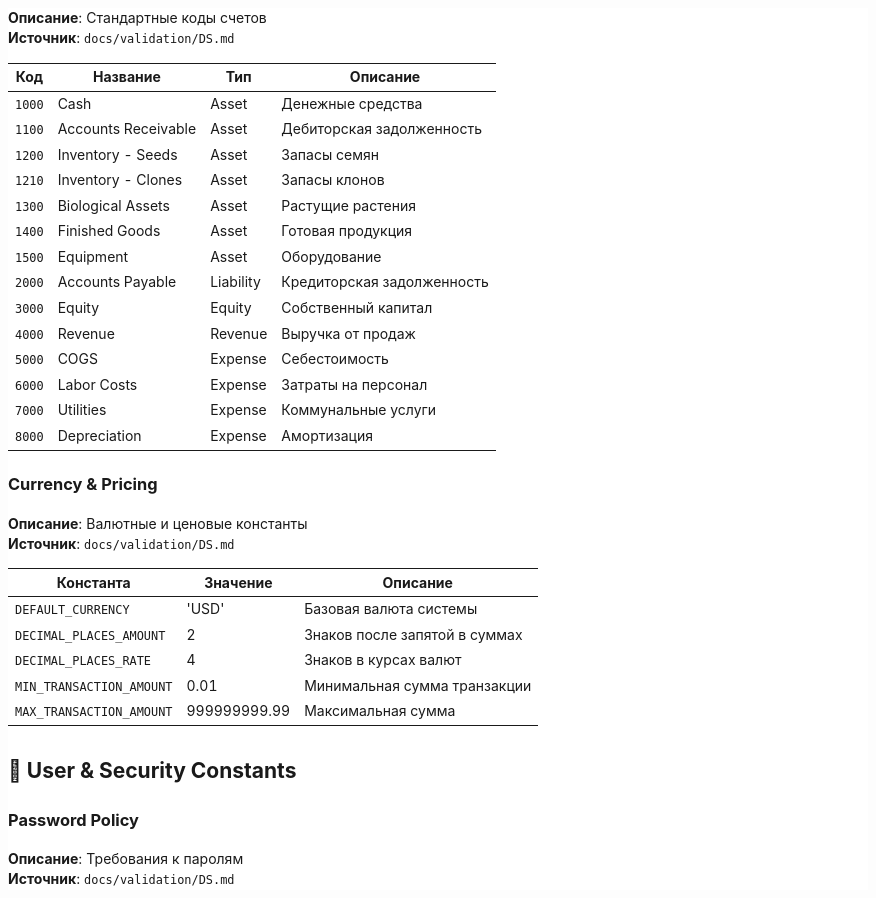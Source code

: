 **Описание**: Стандартные коды счетов  
**Источник**: `docs/validation/DS.md`

| Код    | Название            | Тип       | Описание                   |
| ------ | ------------------- | --------- | -------------------------- |
| `1000` | Cash                | Asset     | Денежные средства          |
| `1100` | Accounts Receivable | Asset     | Дебиторская задолженность  |
| `1200` | Inventory - Seeds   | Asset     | Запасы семян               |
| `1210` | Inventory - Clones  | Asset     | Запасы клонов              |
| `1300` | Biological Assets   | Asset     | Растущие растения          |
| `1400` | Finished Goods      | Asset     | Готовая продукция          |
| `1500` | Equipment           | Asset     | Оборудование               |
| `2000` | Accounts Payable    | Liability | Кредиторская задолженность |
| `3000` | Equity              | Equity    | Собственный капитал        |
| `4000` | Revenue             | Revenue   | Выручка от продаж          |
| `5000` | COGS                | Expense   | Себестоимость              |
| `6000` | Labor Costs         | Expense   | Затраты на персонал        |
| `7000` | Utilities           | Expense   | Коммунальные услуги        |
| `8000` | Depreciation        | Expense   | Амортизация                |

### Currency & Pricing

**Описание**: Валютные и ценовые константы  
**Источник**: `docs/validation/DS.md`

| Константа                | Значение     | Описание                      |
| ------------------------ | ------------ | ----------------------------- |
| `DEFAULT_CURRENCY`       | 'USD'        | Базовая валюта системы        |
| `DECIMAL_PLACES_AMOUNT`  | 2            | Знаков после запятой в суммах |
| `DECIMAL_PLACES_RATE`    | 4            | Знаков в курсах валют         |
| `MIN_TRANSACTION_AMOUNT` | 0.01         | Минимальная сумма транзакции  |
| `MAX_TRANSACTION_AMOUNT` | 999999999.99 | Максимальная сумма            |

## 👥 User & Security Constants

### Password Policy

**Описание**: Требования к паролям  
**Источник**: `docs/validation/DS.md`
